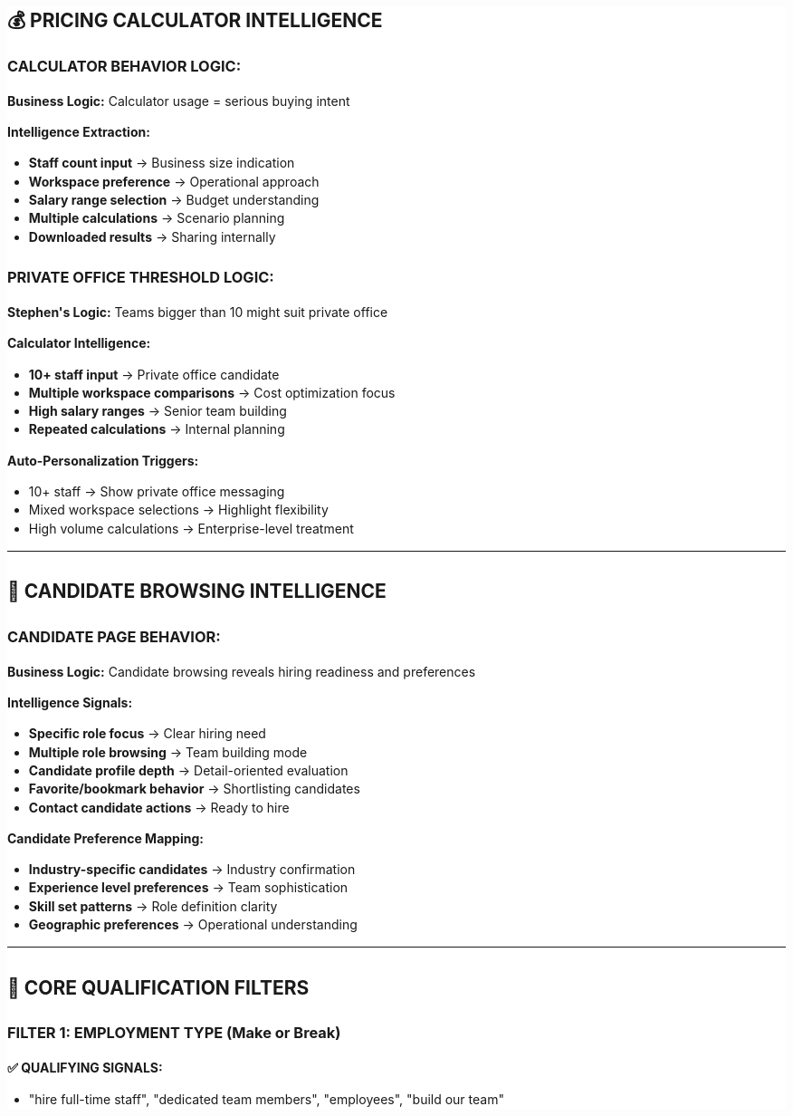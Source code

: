 
## 💰 **PRICING CALCULATOR INTELLIGENCE**

### **CALCULATOR BEHAVIOR LOGIC:**
**Business Logic:** Calculator usage = serious buying intent

**Intelligence Extraction:**
- **Staff count input** → Business size indication
- **Workspace preference** → Operational approach
- **Salary range selection** → Budget understanding
- **Multiple calculations** → Scenario planning
- **Downloaded results** → Sharing internally

### **PRIVATE OFFICE THRESHOLD LOGIC:**
**Stephen's Logic:** Teams bigger than 10 might suit private office

**Calculator Intelligence:**
- **10+ staff input** → Private office candidate
- **Multiple workspace comparisons** → Cost optimization focus
- **High salary ranges** → Senior team building
- **Repeated calculations** → Internal planning

**Auto-Personalization Triggers:**
- 10+ staff → Show private office messaging
- Mixed workspace selections → Highlight flexibility
- High volume calculations → Enterprise-level treatment

---

## 👥 **CANDIDATE BROWSING INTELLIGENCE**

### **CANDIDATE PAGE BEHAVIOR:**
**Business Logic:** Candidate browsing reveals hiring readiness and preferences

**Intelligence Signals:**
- **Specific role focus** → Clear hiring need
- **Multiple role browsing** → Team building mode
- **Candidate profile depth** → Detail-oriented evaluation
- **Favorite/bookmark behavior** → Shortlisting candidates
- **Contact candidate actions** → Ready to hire

**Candidate Preference Mapping:**
- **Industry-specific candidates** → Industry confirmation
- **Experience level preferences** → Team sophistication
- **Skill set patterns** → Role definition clarity
- **Geographic preferences** → Operational understanding

---

## 🎯 **CORE QUALIFICATION FILTERS**

### **FILTER 1: EMPLOYMENT TYPE (Make or Break)**
**✅ QUALIFYING SIGNALS:**
- "hire full-time staff", "dedicated team members", "employees", "build our team"
